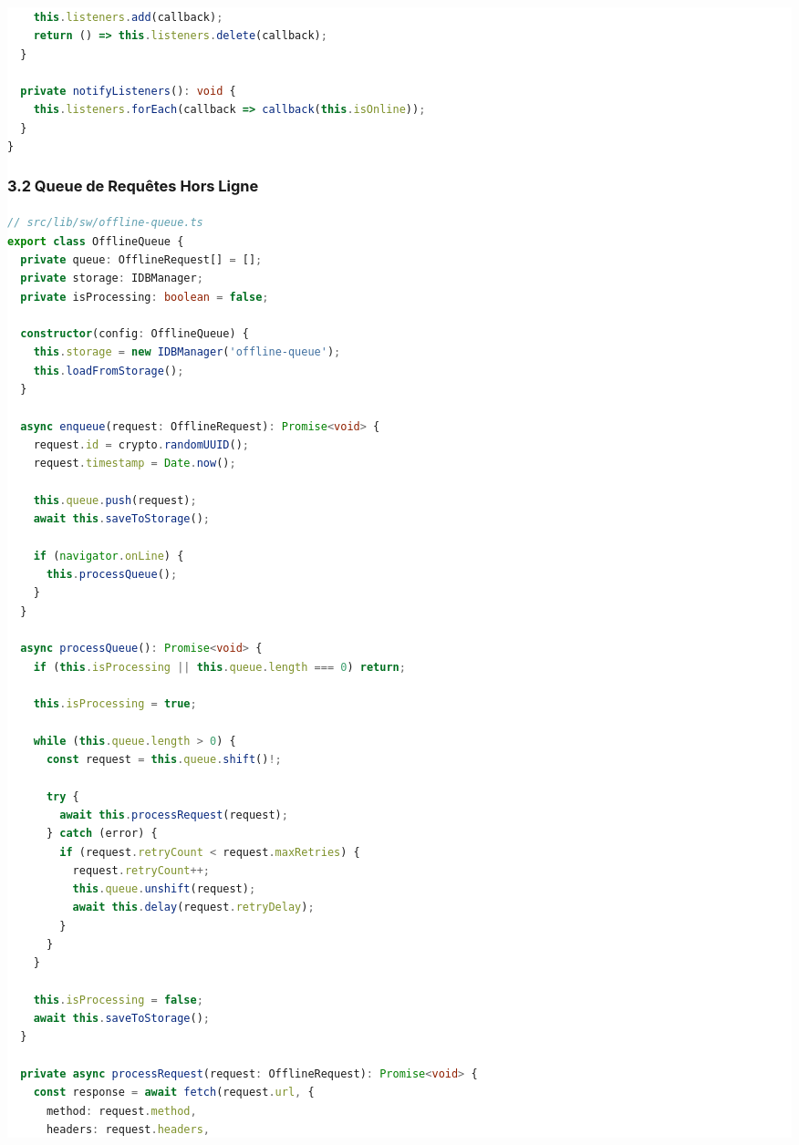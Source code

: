 ```typescript
    this.listeners.add(callback);
    return () => this.listeners.delete(callback);
  }

  private notifyListeners(): void {
    this.listeners.forEach(callback => callback(this.isOnline));
  }
}
```

### 3.2 Queue de Requêtes Hors Ligne

```typescript
// src/lib/sw/offline-queue.ts
export class OfflineQueue {
  private queue: OfflineRequest[] = [];
  private storage: IDBManager;
  private isProcessing: boolean = false;

  constructor(config: OfflineQueue) {
    this.storage = new IDBManager('offline-queue');
    this.loadFromStorage();
  }

  async enqueue(request: OfflineRequest): Promise<void> {
    request.id = crypto.randomUUID();
    request.timestamp = Date.now();
    
    this.queue.push(request);
    await this.saveToStorage();
    
    if (navigator.onLine) {
      this.processQueue();
    }
  }

  async processQueue(): Promise<void> {
    if (this.isProcessing || this.queue.length === 0) return;
    
    this.isProcessing = true;
    
    while (this.queue.length > 0) {
      const request = this.queue.shift()!;
      
      try {
        await this.processRequest(request);
      } catch (error) {
        if (request.retryCount < request.maxRetries) {
          request.retryCount++;
          this.queue.unshift(request);
          await this.delay(request.retryDelay);
        }
      }
    }
    
    this.isProcessing = false;
    await this.saveToStorage();
  }

  private async processRequest(request: OfflineRequest): Promise<void> {
    const response = await fetch(request.url, {
      method: request.method,
      headers: request.headers,
```